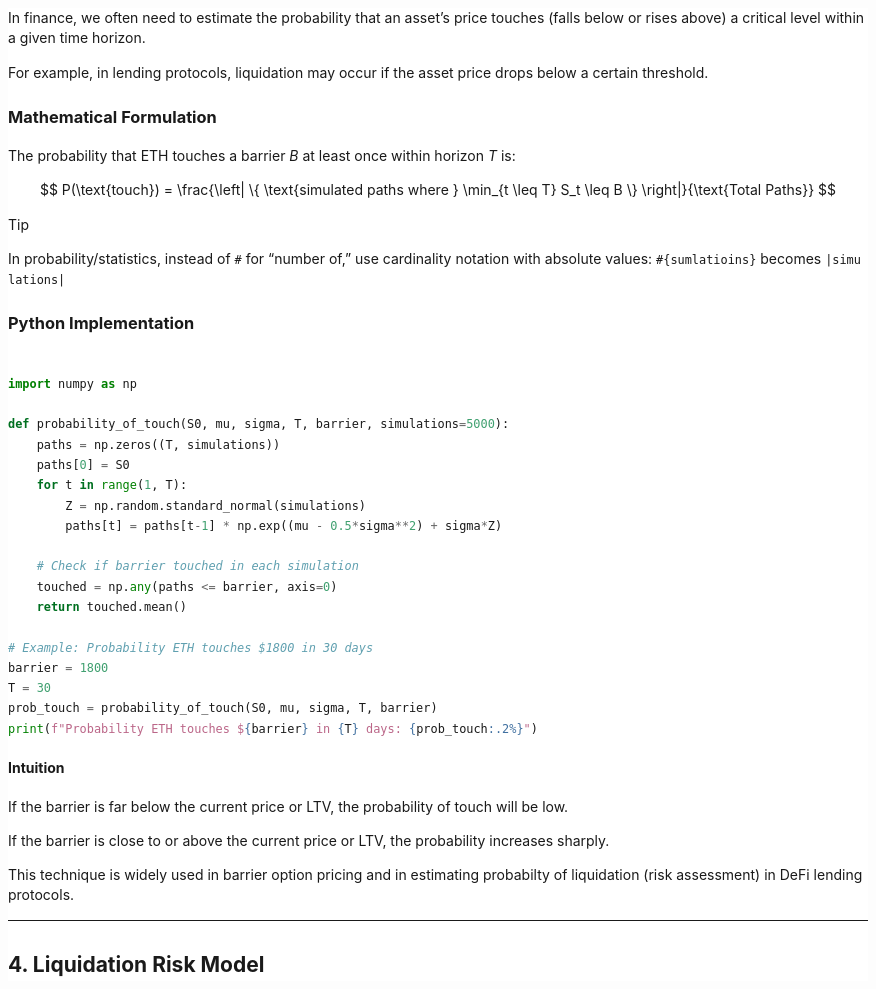 In finance, we often need to estimate the probability that an asset’s price touches (falls below or rises above) a critical level within a given time horizon.

For example, in lending protocols, liquidation may occur if the asset price drops below a certain threshold.

### Mathematical Formulation

The probability that ETH touches a barrier $B$ at least once within horizon $T$ is:

$$
P(\text{touch}) = \frac{\left| \{ \text{simulated paths where } \min_{t \leq T} S_t \leq B \} \right|}{\text{Total Paths}}
$$

> [!TIP]
> In probability/statistics, instead of `#` for “number of,” use cardinality notation with absolute values: 
> `#{sumlatioins}` becomes `|simulations|`

### Python Implementation

```python

import numpy as np

def probability_of_touch(S0, mu, sigma, T, barrier, simulations=5000):
    paths = np.zeros((T, simulations))
    paths[0] = S0
    for t in range(1, T):
        Z = np.random.standard_normal(simulations)
        paths[t] = paths[t-1] * np.exp((mu - 0.5*sigma**2) + sigma*Z)
    
    # Check if barrier touched in each simulation
    touched = np.any(paths <= barrier, axis=0)
    return touched.mean()

# Example: Probability ETH touches $1800 in 30 days
barrier = 1800
T = 30
prob_touch = probability_of_touch(S0, mu, sigma, T, barrier)
print(f"Probability ETH touches ${barrier} in {T} days: {prob_touch:.2%}")
```

#### Intuition
If the barrier is far below the current price or LTV, the probability of touch will be low.

If the barrier is close to or above the current price or LTV, the probability increases sharply.

This technique is widely used in barrier option pricing and in estimating probabilty of liquidation (risk assessment) in DeFi lending protocols.

---
## 4. Liquidation Risk Model
